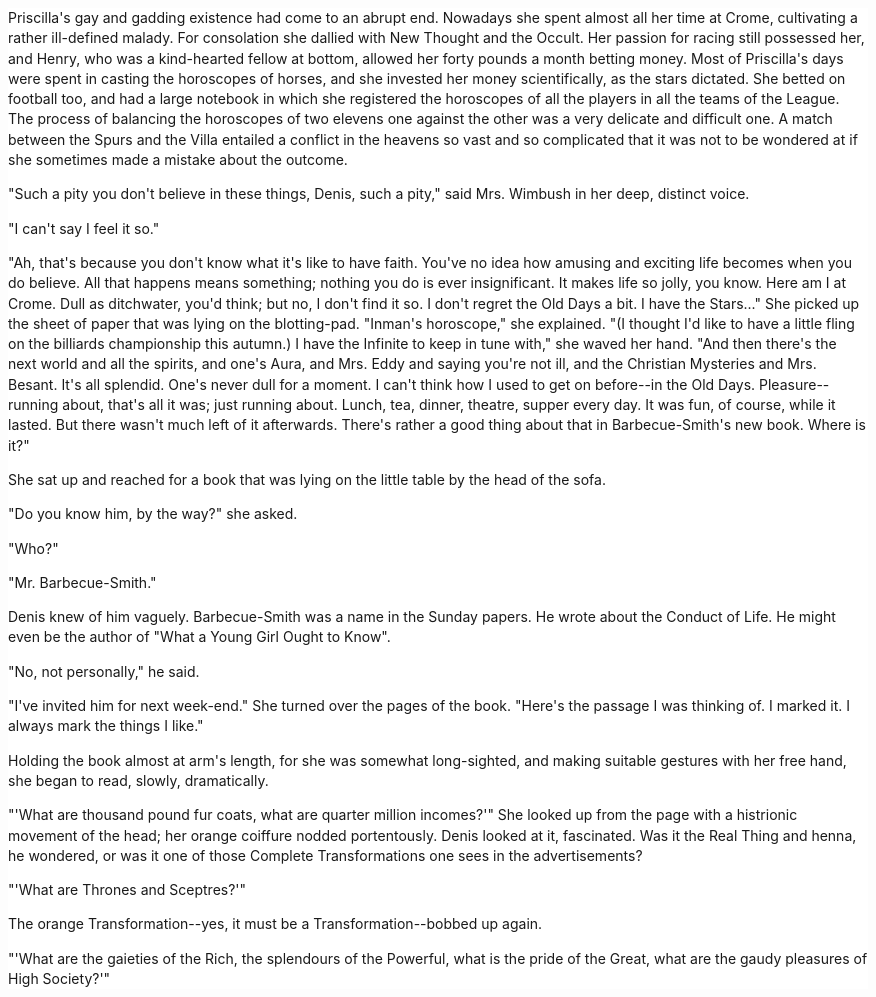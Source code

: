Priscilla's gay and gadding existence had come to an abrupt end. Nowadays she spent almost all her time at Crome, cultivating a rather ill-defined malady. For consolation she dallied with New Thought and the Occult. Her passion for racing still possessed her, and Henry, who was a kind-hearted fellow at bottom, allowed her forty pounds a month betting money. Most of Priscilla's days were spent in casting the horoscopes of horses, and she invested her money scientifically, as the stars dictated. She betted on football too, and had a large notebook in which she registered the horoscopes of all the players in all the teams of the League. The process of balancing the horoscopes of two elevens one against the other was a very delicate and difficult one. A match between the Spurs and the Villa entailed a conflict in the heavens so vast and so complicated that it was not to be wondered at if she sometimes made a mistake about the outcome.

"Such a pity you don't believe in these things, Denis, such a pity," said Mrs. Wimbush in her deep, distinct voice.

"I can't say I feel it so."

"Ah, that's because you don't know what it's like to have faith. You've no idea how amusing and exciting life becomes when you do believe. All that happens means something; nothing you do is ever insignificant. It makes life so jolly, you know. Here am I at Crome. Dull as ditchwater, you'd think; but no, I don't find it so. I don't regret the Old Days a bit. I have the Stars..." She picked up the sheet of paper that was lying on the blotting-pad. "Inman's horoscope," she explained. "(I thought I'd like to have a little fling on the billiards championship this autumn.) I have the Infinite to keep in tune with," she waved her hand. "And then there's the next world and all the spirits, and one's Aura, and Mrs. Eddy and saying you're not ill, and the Christian Mysteries and Mrs. Besant. It's all splendid. One's never dull for a moment. I can't think how I used to get on before--in the Old Days. Pleasure--running about, that's all it was; just running about. Lunch, tea, dinner, theatre, supper every day. It was fun, of course, while it lasted. But there wasn't much left of it afterwards. There's rather a good thing about that in Barbecue-Smith's new book. Where is it?"

She sat up and reached for a book that was lying on the little table by the head of the sofa.

"Do you know him, by the way?" she asked.

"Who?"

"Mr. Barbecue-Smith."

Denis knew of him vaguely. Barbecue-Smith was a name in the Sunday papers. He wrote about the Conduct of Life. He might even be the author of "What a Young Girl Ought to Know".

"No, not personally," he said.

"I've invited him for next week-end." She turned over the pages of the book. "Here's the passage I was thinking of. I marked it. I always mark the things I like."

Holding the book almost at arm's length, for she was somewhat long-sighted, and making suitable gestures with her free hand, she began to read, slowly, dramatically.

"'What are thousand pound fur coats, what are quarter million incomes?'" She looked up from the page with a histrionic movement of the head; her orange coiffure nodded portentously. Denis looked at it, fascinated. Was it the Real Thing and henna, he wondered, or was it one of those Complete Transformations one sees in the advertisements?

"'What are Thrones and Sceptres?'"

The orange Transformation--yes, it must be a Transformation--bobbed up again.

"'What are the gaieties of the Rich, the splendours of the Powerful, what is the pride of the Great, what are the gaudy pleasures of High Society?'"
